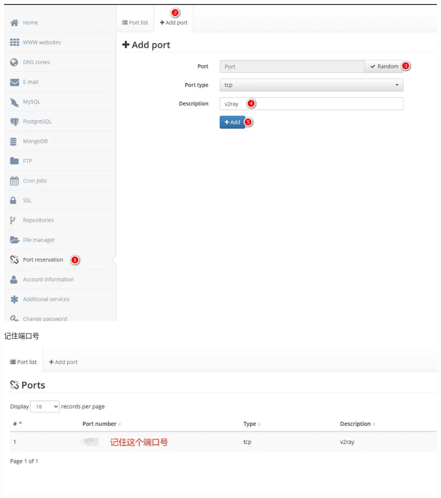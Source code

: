 ![创建端口](./%E9%85%8D%E7%BD%AE%E6%95%99%E7%A8%8B%EF%BC%9Aserv00%E6%90%AD%E5%BB%BAvmess.assets/202403251727386.webp)

记住端口号

![记住端口号](./%E9%85%8D%E7%BD%AE%E6%95%99%E7%A8%8B%EF%BC%9Aserv00%E6%90%AD%E5%BB%BAvmess.assets/202403251728890.webp)
